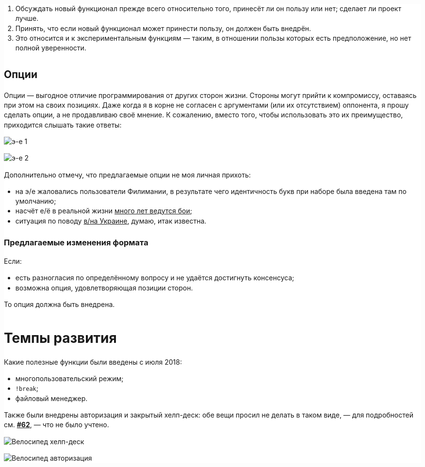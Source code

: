 1. Обсуждать новый функционал прежде всего относительно того, принесёт ли он пользу или нет; сделает ли проект лучше.
1. Принять, что если новый функционал может принести пользу, он должен быть внедрён.
1. Это относится и к экспериментальным функциям — таким, в отношении пользы которых есть предположение, но нет полной уверенности.

<a id="Опции"></a>
## Опции

Опции — выгодное отличие программирования от других сторон жизни. Стороны могут прийти к компромиссу, оставаясь при этом на своих позициях. Даже когда я в корне не согласен с аргументами (или их отсутствием) оппонента, я прошу сделать опции, а не продавливаю своё мнение. К сожалению, вместо того, чтобы использовать это их преимущество, приходится слышать такие ответы:

![э-е 1](https://i.imgur.com/lm5P0w3.png)

![э-е 2](https://i.imgur.com/NOB1T4v.png)

Дополнительно отмечу, что предлагаемые опции не моя личная прихоть:

+ на э/е жаловались пользователи Филимании, в результате чего идентичность букв при наборе была введена там по умолчанию;
+ насчёт е/ё в реальной жизни [много лет ведутся бои](http://gramota.ru/class/istiny/istiny_7_jo/);
+ ситуация по поводу [в/на Украине](https://naked-science.ru/article/sci/na-ukraine-i-v-ukraine-vechnyy-predlog-dlya-ssory), думаю, итак известна.

<a id="Предлагаемые-изменения-формата-2"></a>
### Предлагаемые изменения формата

Если:

+ есть разногласия по определённому вопросу и не удаётся достигнуть консенсуса;
+ возможна опция, удовлетворяющая позиции сторон.

То опция должна быть внедрена.

<a id="Темпы-развития"></a>
# Темпы развития

Какие полезные функции были введены с июля 2018:

+ многопользовательский режим;
+ `!break`;
+ файловый менеджер.

Также были внедрены авторизация и закрытый хелп-деск: обе вещи просил не делать в таком виде, — для подробностей см. [**#62**](https://github.com/Kristinita/Erics-Green-Room/issues/62), — что не было учтено.

![Велосипед хелп-деск](https://i.imgur.com/7LZFlVy.png)

![Велосипед авторизация](https://i.imgur.com/jLsyP0Z.png)
